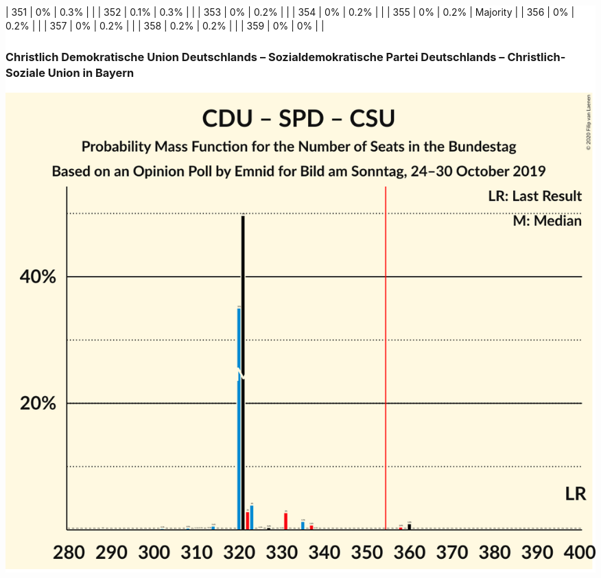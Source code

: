 | 351 | 0% | 0.3% |  |
| 352 | 0.1% | 0.3% |  |
| 353 | 0% | 0.2% |  |
| 354 | 0% | 0.2% |  |
| 355 | 0% | 0.2% | Majority |
| 356 | 0% | 0.2% |  |
| 357 | 0% | 0.2% |  |
| 358 | 0.2% | 0.2% |  |
| 359 | 0% | 0% |  |

### Christlich Demokratische Union Deutschlands – Sozialdemokratische Partei Deutschlands – Christlich-Soziale Union in Bayern

![Graph with seats probability mass function not yet produced](2019-10-30-Emnid-coalitions-seats-pmf-cdu–spd–csu.png "Seats Probability Mass Function")
